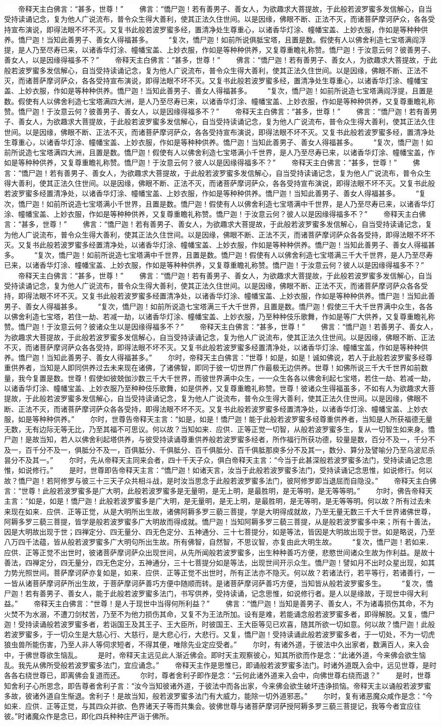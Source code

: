 　　帝释天主白佛言：“甚多，世尊！”
　　佛言：“憍尸迦！若有善男子、善女人，为欲趣求大菩提故，于此般若波罗蜜多发信解心，自当受持读诵记念，复为他人广说流布，普令众生得大善利，使其正法久住世间。以是因缘，佛眼不断、正法不灭，而诸菩萨摩诃萨众，各各受持宣布演说，即得法眼不坏不灭。又复书此般若波罗蜜多经，置清净处生尊重心，以诸香华灯涂、幢幡宝盖、上妙衣服，作如是等种种供养。憍尸迦！当知此善男子、善女人得福甚多。
　　“复次，憍尸迦！如前所说俱胝宝塔，且置是数。假使有人以佛舍利造七宝塔满阎浮提，是人乃至尽寿已来，以诸香华灯涂、幢幡宝盖、上妙衣服，作如是等种种供养，又复尊重瞻礼称赞。憍尸迦！于汝意云何？彼善男子、善女人，以是因缘得福多不？”
　　帝释天主白佛言：“甚多，世尊！”
　　佛言：“憍尸迦！若有善男子、善女人，为欲趣求大菩提故，于此般若波罗蜜多发信解心，自当受持读诵记念，复为他人广说流布，普令众生得大善利，使其正法久住世间。以是因缘，佛眼不断、正法不灭，而诸菩萨摩诃萨众，各各受持宣布演说，即得法眼不坏不灭。又复书此般若波罗蜜多经，置清净处生尊重心，以诸香华灯涂、幢幡宝盖、上妙衣服，作如是等种种供养。憍尸迦！当知此善男子、善女人得福甚多。
　　“复次，憍尸迦！如前所说造七宝塔满阎浮提，且置是数。假使有人以佛舍利造七宝塔满四大洲，是人乃至尽寿已来，以诸香华灯涂、幢幡宝盖、上妙衣服，作如是等种种供养，又复尊重瞻礼称赞。憍尸迦！于汝意云何？彼善男子、善女人，以是因缘得福多不？”
　　帝释天主白佛言：“甚多，世尊！”
　　佛言：“憍尸迦！若有善男子、善女人，为欲趣求大菩提故，于此般若波罗蜜多发信解心，自当受持读诵记念，复为他人广说流布，普令众生得大善利，使其正法久住世间。以是因缘，佛眼不断、正法不灭，而诸菩萨摩诃萨众，各各受持宣布演说，即得法眼不坏不灭。又复书此般若波罗蜜多经，置清净处生尊重心，以诸香华灯涂、幢幡宝盖、上妙衣服，作如是等种种供养。憍尸迦！当知此善男子、善女人得福甚多。
　　“复次，憍尸迦！如前所说造七宝塔满四大洲，且置是数。憍尸迦！假使有人以佛舍利造七宝塔满小千世界，是人乃至尽寿已来，以诸香华灯涂、幢幡宝盖，作如是等种种供养，又复尊重瞻礼称赞。憍尸迦！于汝意云何？彼人以是因缘得福多不？”
　　帝释天主白佛言：“甚多，世尊！”
　　佛言：“憍尸迦！若有善男子、善女人，为欲趣求大菩提故，于此般若波罗蜜多发信解心，自当受持读诵记念，复为他人广说流布，普令众生得大善利，使其正法久住世间。以是因缘，佛眼不断、正法不灭，而诸菩萨摩诃萨众，各各受持宣布演说，即得法眼不坏不灭。又复书此般若波罗蜜多经置清净处，以诸香华灯涂、幢幡宝盖、上妙衣服，作如是等种种供养。憍尸迦！当知此善男子、善女人得福甚多。
　　“复次，憍尸迦！如前所说造七宝塔满小千世界，且置是数。憍尸迦！假使有人以佛舍利造七宝塔满中千世界，是人乃至尽寿已来，以诸香华灯涂、幢幡宝盖、上妙衣服，作如是等种种供养，又复尊重瞻礼称赞。憍尸迦！于汝意云何？彼人以是因缘得福多不？”
　　帝释天主白佛言：“甚多，世尊！”
　　佛言：“憍尸迦！若有善男子、善女人，为欲趣求大菩提故，于此般若波罗蜜多发信解心，自当受持读诵记念，复为他人广说流布，普令众生得大善利，使其正法久住世间。以是因缘，佛眼不断、正法不灭，而诸菩萨摩诃萨众各各受持，即得法眼不坏不灭。又复书此般若波罗蜜多经置清净处，以诸香华灯涂、幢幡宝盖、上妙衣服，作如是等种种供养。憍尸迦！当知此善男子、善女人得福甚多。
　　“复次，憍尸迦！如前所说造七宝塔满中千世界，且置是数。憍尸迦！假使有人以佛舍利造七宝塔满三千大千世界，是人乃至尽寿已来，以诸香华灯涂、幢幡宝盖、上妙衣服，作如是等种种供养，又复尊重瞻礼称赞。憍尸迦！于汝意云何？彼人以是因缘得福多不？”
　　帝释天主白佛言：“甚多，世尊！”
　　佛言：“憍尸迦！若有善男子、善女人，为欲趣求大菩提故，于此般若波罗蜜多发信解心，自当受持读诵记念，复为他人广说流布，普令众生得大善利，使其正法久住世间。以是因缘，佛眼不断、正法不灭，而诸菩萨摩诃萨众各各受持，即得法眼不坏不灭。又复书此般若波罗蜜多经置清净处，以诸香华灯涂、幢幡宝盖、上妙衣服，作如是等种种供养。憍尸迦！当知此善男子、善女人得福甚多。
　　“复次，憍尸迦！如前所说造七宝塔满三千大千世界，且置是数。憍尸迦！假使三千大千世界满中众生，各各以佛舍利造七宝塔，若住一劫、若减一劫，以诸香华灯涂、幢幡宝盖、上妙衣服，乃至种种伎乐歌舞，作如是等广大供养，又复尊重瞻礼称赞。憍尸迦！于汝意云何？彼诸众生以是因缘得福多不？”
　　帝释天主白佛言：“甚多，世尊！”
　　佛言：“憍尸迦！若善男子、善女人，为欲趣求大菩提故，于此般若波罗蜜多发信解心，自当受持读诵记念，复为他人广说流布，使其正法久住世间。以是因缘，佛眼不断、正法不灭，而诸菩萨摩诃萨众各各受持，即得法眼不坏不灭。又复书此般若波罗蜜多经置清净处，以诸香华灯涂、幢幡宝盖，作如是等种种供养。憍尸迦！当知此善男子、善女人得福甚多。”
　　尔时，帝释天主白佛言：“世尊！如是，如是！诚如佛说，若人于此般若波罗蜜多经尊重供养者，当知是人即同供养过去未来现在诸佛，了诸佛智，即同于彼一切世界广作最极无边供养。世尊！如佛所说三千大千世界如前数量，我今复置是数。世尊！假使如彼兢伽沙数三千大千世界，而彼世界满中众生，一一众生各各以佛舍利起七宝塔，若住一劫、若减一劫，以诸香华灯涂、幢幡宝盖、上妙衣服乃至种种伎乐歌舞，如是供养，又复尊重瞻礼称赞。世尊！彼诸众生得福虽多，不如有人为欲趣求大菩提故，于此般若波罗蜜多发信解心，自当受持读诵记念，复为他人广说流布，普令众生得大善利，使其正法久住世间。以是因缘，佛眼不断、正法不灭，而诸菩萨摩诃萨众各各受持，即得法眼不坏不灭。又复书此般若波罗蜜多经置清净处，以诸香华灯涂、幢幡宝盖、上妙衣服，如是等种种供养。”
　　尔时，世尊告帝释天主言：“如是，如是！憍尸迦！能于此般若波罗蜜多经尊重供养者，当知是人所获福德无量无数，无有边际无等无比，乃至其福不可思议。何以故？当知如来．应供．正等正觉一切智，从般若波罗蜜多生，复从一切智生如来身。憍尸迦！是故当知，若人以佛舍利起塔供养，与彼受持读诵尊重供养般若波罗蜜多经者，所作福行所获功德，较量是数，百分不及一，千分不及一，百千分不及一，俱胝分不及一，百俱胝分、千俱胝分、百千俱胝分、百千俱胝那庾多分不及其一，数分、算分及譬喻分乃至乌波尼杀昙分不及其一。”
　　尔时，先从帝释天主同来会者，四十千天子众，俱白帝释天主言：“今当于此甚深般若波罗蜜多法门，受持读诵记念思惟，如说修行。”
　　是时，世尊即告帝释天主言：“憍尸迦！如诸天言，汝当于此般若波罗蜜多法门，受持读诵记念思惟，如说修行。何以故？憍尸迦！若阿修罗与彼三十三天子众共相斗战，是时汝当思念于此般若波罗蜜多法门，彼阿修罗即当退屈而自隐没。”
　　帝释天主白佛言：“世尊！此般若波罗蜜多是广大明，此般若波罗蜜多是无量明，是无上明，是最胜明，是无等明，是无等等明。”
　　尔时，佛告帝释天主言：“如是，如是！憍尸迦！此般若波罗蜜多是广大明，是无量明，是无上明，是最胜明，是无等明，是无等等明。何以故？所有过去未来现在如来．应供．正等正觉，从是大明所出生故，诸佛阿耨多罗三藐三菩提，学是大明得成就故，乃至无量无数三千大千世界诸佛世尊，阿耨多罗三藐三菩提，皆学是般若波罗蜜多广大明故而得成就。憍尸迦！当知阿耨多罗三藐三菩提，从是般若波罗蜜多中来；所有十善法，因是大明故出现于世；四禅定分、四无量分、四无色定分、五神通分、三十七菩提分，如是等法，皆因是大明故出现于世。如是略说，乃至八万四千法蕴，皆从般若波罗蜜多广大明句所出生故。所有佛智，自然智，不思议智，亦复由此大明生故。
　　“复次，憍尸迦！若如来．应供．正等正觉不出世时，彼诸菩萨摩诃萨众出现世间，从先所闻般若波罗蜜多，出生种种善巧方便，悲愍世间诸众生故为作利益。是故十善法，四禅定分，四无量分，四无色定分，五神通分，三十七菩提分如是等法，出现世间开示众生。憍尸迦！譬如月不出时众星出现，如其力势光照世间。菩萨摩诃萨亦复如是，如来．应供．正等正觉不出世时，所有正法亦不隐灭。何以故？若诸法行，若平等行，若诸善行，一一皆从诸菩萨摩诃萨所出生故，于菩萨摩诃萨善巧方便中随顺而转。是诸菩萨摩诃萨善巧方便，当知皆从般若波罗蜜多生。
　　“复次，憍尸迦！若有善男子、善女人，能于此般若波罗蜜多法门，书写供养，受持读诵，记念思惟，如说修行者。是人以是缘故，于现世中得大利益。”
　　帝释天主白佛言：“世尊！是人于现世中当得何所利益？”
　　佛言：“憍尸迦！当知是善男子、善女人，不为诸毒损伤其命，不为火焚不为水溺，不遭刀剑杖苦，乃至不为他力损伤其命，又复不为王法所加。设有是难，若能诵念般若波罗蜜多者，即得解脱。又复，憍尸迦！受持读诵般若波罗蜜多者，若诣国王及其王子、王大臣所，时彼国王、王大臣等见已欢喜，随其所欲一切如意。何以故？憍尸迦！此般若波罗蜜多，于一切众生是大慈心行、大慈行，是大悲心行，大悲行。又复，憍尸迦！受持读诵此般若波罗蜜多者，于一切处，不为一切虎狼虫兽所能伤害，乃至人非人等伺求短者，不得其便，唯除先业定应受者。”
　　尔时，有诸外道，于彼法中久出家者，数满百人，来入会中，于佛世尊欲生恼乱。
　　是时，帝释天主远见此人渐近佛会。即时天主观察彼心，知其所欲而作是念：“此诸外道，今来佛会欲生恼乱。我先从佛所受般若波罗蜜多法门，宜应诵念。”
　　帝释天主作是思惟已，即诵般若波罗蜜多法门。时诸外道既入会中，远见世尊，是时各各右绕世尊已，即离佛会复道而还。
　　尔时，尊者舍利子即作是念：“云何此诸外道来入会中，向佛世尊右绕而退？”
　　是时，世尊知舍利子心所思念，即告尊者舍利子言：“汝今当知彼诸外道，于彼法中而各出家，今来佛会欲生破坏违诤损恼。帝释天主以诵般若波罗蜜多故，彼诸外道自生惭退。舍利子！是故当知，般若波罗蜜多法门有大威力，能除一切外道邪恶。”
　　尔时，复有诸恶魔众咸作是念：“今如来．应供．正等正觉，与其四众并欲、色界诸天子等而共集会。彼佛世尊与诸菩萨摩诃萨授阿耨多罗三藐三菩提记，我等今者宜应往彼。”时诸魔众作是念已，即化四兵种种庄严诣于佛所。